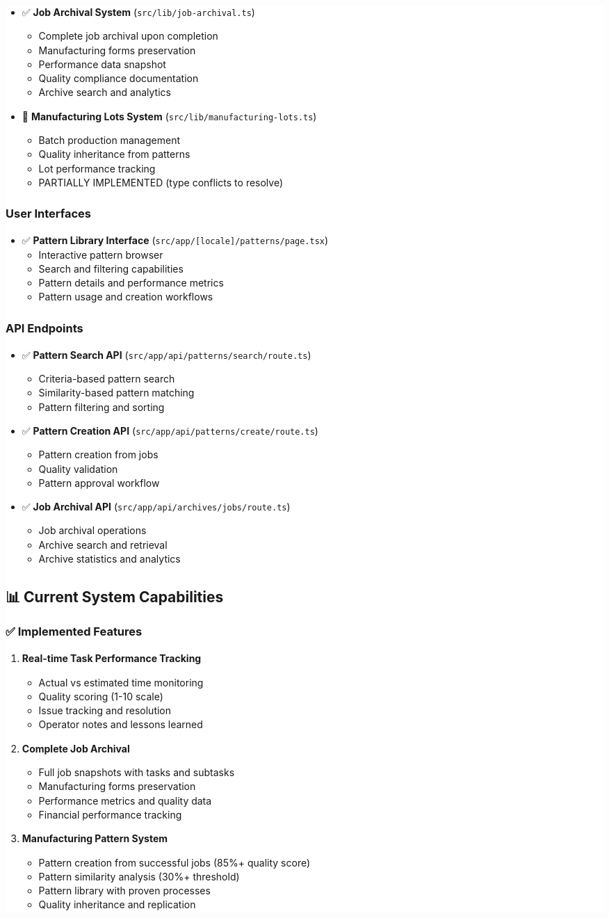 - ✅ **Job Archival System** (`src/lib/job-archival.ts`)
  - Complete job archival upon completion
  - Manufacturing forms preservation
  - Performance data snapshot
  - Quality compliance documentation
  - Archive search and analytics

- 🔧 **Manufacturing Lots System** (`src/lib/manufacturing-lots.ts`)
  - Batch production management
  - Quality inheritance from patterns
  - Lot performance tracking
  - PARTIALLY IMPLEMENTED (type conflicts to resolve)

### User Interfaces
- ✅ **Pattern Library Interface** (`src/app/[locale]/patterns/page.tsx`)
  - Interactive pattern browser
  - Search and filtering capabilities
  - Pattern details and performance metrics
  - Pattern usage and creation workflows

### API Endpoints
- ✅ **Pattern Search API** (`src/app/api/patterns/search/route.ts`)
  - Criteria-based pattern search
  - Similarity-based pattern matching
  - Pattern filtering and sorting

- ✅ **Pattern Creation API** (`src/app/api/patterns/create/route.ts`)
  - Pattern creation from jobs
  - Quality validation
  - Pattern approval workflow

- ✅ **Job Archival API** (`src/app/api/archives/jobs/route.ts`)
  - Job archival operations
  - Archive search and retrieval
  - Archive statistics and analytics

## 📊 Current System Capabilities

### ✅ Implemented Features
1. **Real-time Task Performance Tracking**
   - Actual vs estimated time monitoring
   - Quality scoring (1-10 scale)
   - Issue tracking and resolution
   - Operator notes and lessons learned

2. **Complete Job Archival**
   - Full job snapshots with tasks and subtasks
   - Manufacturing forms preservation
   - Performance metrics and quality data
   - Financial performance tracking

3. **Manufacturing Pattern System**
   - Pattern creation from successful jobs (85%+ quality score)
   - Pattern similarity analysis (30%+ threshold)
   - Pattern library with proven processes
   - Quality inheritance and replication
